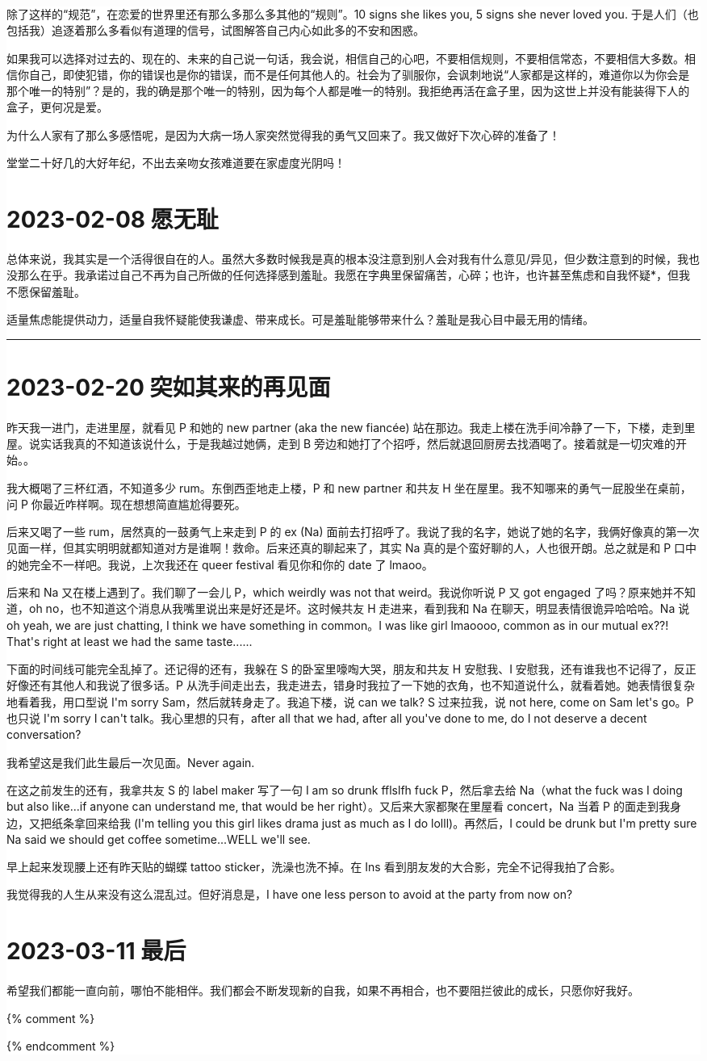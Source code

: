 除了这样的“规范”，在恋爱的世界里还有那么多那么多其他的“规则”。10 signs she likes you, 5 signs she never loved you. 于是人们（也包括我）追逐着那么多看似有道理的信号，试图解答自己内心如此多的不安和困惑。

如果我可以选择对过去的、现在的、未来的自己说一句话，我会说，相信自己的心吧，不要相信规则，不要相信常态，不要相信大多数。相信你自己，即使犯错，你的错误也是你的错误，而不是任何其他人的。社会为了驯服你，会讽刺地说“人家都是这样的，难道你以为你会是那个唯一的特别”？是的，我的确是那个唯一的特别，因为每个人都是唯一的特别。我拒绝再活在盒子里，因为这世上并没有能装得下人的盒子，更何况是爱。

为什么人家有了那么多感悟呢，是因为大病一场人家突然觉得我的勇气又回来了。我又做好下次心碎的准备了！

堂堂二十好几的大好年纪，不出去亲吻女孩难道要在家虚度光阴吗！

# 2023-02-08 愿无耻

总体来说，我其实是一个活得很自在的人。虽然大多数时候我是真的根本没注意到别人会对我有什么意见/异见，但少数注意到的时候，我也没那么在乎。我承诺过自己不再为自己所做的任何选择感到羞耻。我愿在字典里保留痛苦，心碎；也许，也许甚至焦虑和自我怀疑*，但我不愿保留羞耻。

适量焦虑能提供动力，适量自我怀疑能使我谦虚、带来成长。可是羞耻能够带来什么？羞耻是我心目中最无用的情绪。

---

# 2023-02-20 突如其来的再见面

昨天我一进门，走进里屋，就看见 P 和她的 new partner (aka the new fiancée) 站在那边。我走上楼在洗手间冷静了一下，下楼，走到里屋。说实话我真的不知道该说什么，于是我越过她俩，走到 B 旁边和她打了个招呼，然后就退回厨房去找酒喝了。接着就是一切灾难的开始。。

我大概喝了三杯红酒，不知道多少 rum。东倒西歪地走上楼，P 和 new partner 和共友 H 坐在屋里。我不知哪来的勇气一屁股坐在桌前，问 P 你最近咋样啊。现在想想简直尴尬得要死。

后来又喝了一些 rum，居然真的一鼓勇气上来走到 P 的 ex (Na) 面前去打招呼了。我说了我的名字，她说了她的名字，我俩好像真的第一次见面一样，但其实明明就都知道对方是谁啊！救命。后来还真的聊起来了，其实 Na 真的是个蛮好聊的人，人也很开朗。总之就是和 P 口中的她完全不一样吧。我说，上次我还在 queer festival 看见你和你的 date 了 lmaoo。

后来和 Na 又在楼上遇到了。我们聊了一会儿 P，which weirdly was not that weird。我说你听说 P 又 got engaged 了吗？原来她并不知道，oh no，也不知道这个消息从我嘴里说出来是好还是坏。这时候共友 H 走进来，看到我和 Na 在聊天，明显表情很诡异哈哈哈。Na 说 oh yeah, we are just chatting, I think we have something in common。I was like girl lmaoooo, common as in our mutual ex??! That's right at least we had the same taste......

下面的时间线可能完全乱掉了。还记得的还有，我躲在 S 的卧室里嚎啕大哭，朋友和共友 H 安慰我、I 安慰我，还有谁我也不记得了，反正好像还有其他人和我说了很多话。P 从洗手间走出去，我走进去，错身时我拉了一下她的衣角，也不知道说什么，就看着她。她表情很复杂地看着我，用口型说 I'm sorry Sam，然后就转身走了。我追下楼，说 can we talk? S 过来拉我，说 not here, come on Sam let's go。P 也只说 I'm sorry I can't talk。我心里想的只有，after all that we had, after all you've done to me, do I not deserve a decent conversation?

我希望这是我们此生最后一次见面。Never again.

在这之前发生的还有，我拿共友 S 的 label maker 写了一句 I am so drunk fflslfh fuck P，然后拿去给 Na（what the fuck was I doing but also like...if anyone can understand me, that would be her right）。又后来大家都聚在里屋看 concert，Na 当着 P 的面走到我身边，又把纸条拿回来给我 (I'm telling you this girl likes drama just as much as I do lolll)。再然后，I could be drunk but I'm pretty sure Na said we should get coffee sometime...WELL we'll see.

早上起来发现腰上还有昨天贴的蝴蝶 tattoo sticker，洗澡也洗不掉。在 Ins 看到朋友发的大合影，完全不记得我拍了合影。

我觉得我的人生从来没有这么混乱过。但好消息是，I have one less person to avoid at the party from now on?

# 2023-03-11 最后

希望我们都能一直向前，哪怕不能相伴。我们都会不断发现新的自我，如果不再相合，也不要阻拦彼此的成长，只愿你好我好。


{% comment %}



{% endcomment %}
